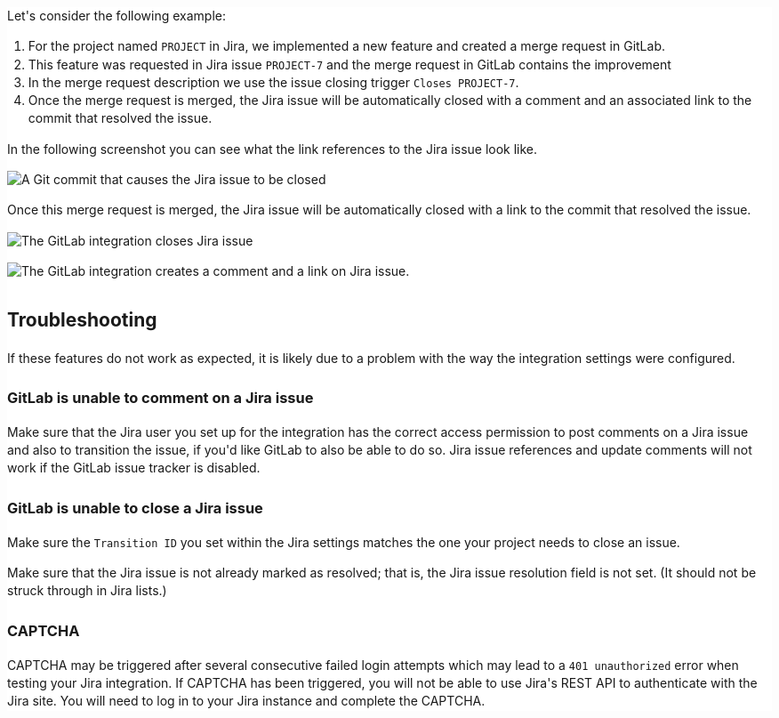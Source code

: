 Let's consider the following example:

1. For the project named `PROJECT` in Jira, we implemented a new feature
   and created a merge request in GitLab.
1. This feature was requested in Jira issue `PROJECT-7` and the merge request
   in GitLab contains the improvement
1. In the merge request description we use the issue closing trigger
   `Closes PROJECT-7`.
1. Once the merge request is merged, the Jira issue will be automatically closed
   with a comment and an associated link to the commit that resolved the issue.

In the following screenshot you can see what the link references to the Jira
issue look like.

![A Git commit that causes the Jira issue to be closed](img/jira_merge_request_close.png)

Once this merge request is merged, the Jira issue will be automatically closed
with a link to the commit that resolved the issue.

![The GitLab integration closes Jira issue](img/jira_service_close_issue.png)

![The GitLab integration creates a comment and a link on Jira issue.](img/jira_service_close_comment.png)

## Troubleshooting

If these features do not work as expected, it is likely due to a problem with the way the integration settings were configured.

### GitLab is unable to comment on a Jira issue

Make sure that the Jira user you set up for the integration has the
correct access permission to post comments on a Jira issue and also to transition
the issue, if you'd like GitLab to also be able to do so.
Jira issue references and update comments will not work if the GitLab issue tracker is disabled.

### GitLab is unable to close a Jira issue

Make sure the `Transition ID` you set within the Jira settings matches the one
your project needs to close an issue.

Make sure that the Jira issue is not already marked as resolved; that is,
the Jira issue resolution field is not set. (It should not be struck through in
Jira lists.)

### CAPTCHA 

CAPTCHA may be triggered after several consecutive failed login attempts 
which may lead to a `401 unauthorized` error when testing your Jira integration.
If CAPTCHA has been triggered, you will not be able to use Jira's REST API to 
authenticate with the Jira site. You will need to log in to your Jira instance
and complete the CAPTCHA.

[services-templates]: services_templates.md
[jira-repo-old-docs]: https://gitlab.com/gitlab-org/gitlab-ce/blob/8-13-stable/doc/project_services/jira.md

